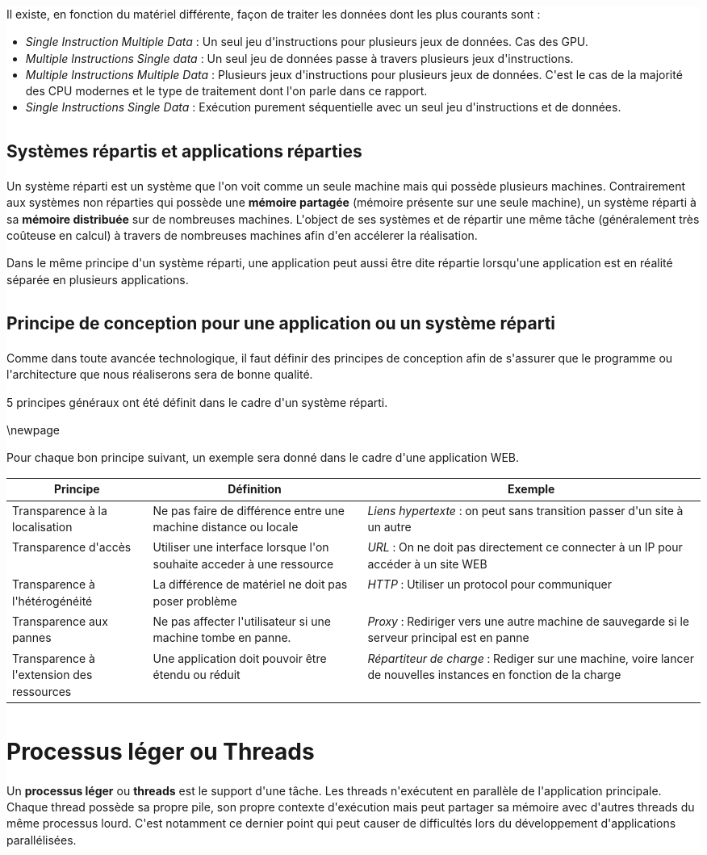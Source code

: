 Il existe, en fonction du matériel différente, façon de traiter les données dont les plus courants sont :

- *Single Instruction Multiple Data* : Un seul jeu d'instructions pour plusieurs jeux de données. Cas des GPU.
- *Multiple Instructions Single data* : Un seul jeu de données passe à travers plusieurs jeux d'instructions.
- *Multiple Instructions Multiple Data* : Plusieurs jeux d'instructions pour plusieurs jeux de données. C'est le cas de la majorité des CPU modernes et le type de traitement dont l'on parle dans ce rapport.
- *Single Instructions Single Data* : Exécution purement séquentielle avec un seul jeu d'instructions et de données.

## Systèmes répartis et applications réparties

Un système réparti est un système que l'on voit comme un seule machine mais qui possède plusieurs machines. Contrairement aux systèmes non réparties qui possède une **mémoire partagée** (mémoire présente sur une seule machine), un système réparti à sa **mémoire distribuée** sur de nombreuses machines. L'object de ses systèmes et de répartir une même tâche (généralement très coûteuse en calcul) à travers de nombreuses machines afin d'en accélerer la réalisation.

Dans le même principe d'un système réparti, une application peut aussi être dite répartie lorsqu'une application est en réalité séparée en plusieurs applications.

## Principe de conception pour une application ou un système réparti

Comme dans toute avancée technologique, il faut définir des principes de conception afin de s'assurer que le programme ou l'architecture que nous réaliserons sera de bonne qualité.

5 principes généraux ont été définit dans le cadre d'un système réparti.

\newpage

Pour chaque bon principe suivant, un exemple sera donné dans le cadre d'une application WEB.

| Principe | Définition | Exemple |
|-|-|-|
| Transparence à la localisation | Ne pas faire de différence entre une machine distance ou locale | *Liens hypertexte* : on peut sans transition passer d'un site à un autre |
| Transparence d'accès | Utiliser une interface lorsque l'on souhaite acceder à une ressource | *URL* : On ne doit pas directement ce connecter à un IP pour accéder à un site WEB |
| Transparence à l'hétérogénéité | La différence de matériel ne doit pas poser problème | *HTTP* : Utiliser un protocol pour communiquer |
| Transparence aux pannes | Ne pas affecter l'utilisateur si une machine tombe en panne. | *Proxy* : Rediriger vers une autre machine de sauvegarde si le serveur principal est en panne |
| Transparence à l'extension des ressources | Une application doit pouvoir être étendu ou réduit | *Répartiteur de charge* : Rediger sur une machine, voire lancer de nouvelles instances en fonction de la charge |

# Processus léger ou Threads

Un **processus léger** ou **threads** est le support d'une tâche. Les threads n'exécutent en parallèle de l'application principale. Chaque thread possède sa propre pile, son propre contexte d'exécution mais peut partager sa mémoire avec d'autres threads du même processus lourd. C'est notamment ce dernier point qui peut causer de difficultés lors du développement d'applications parallélisées.
